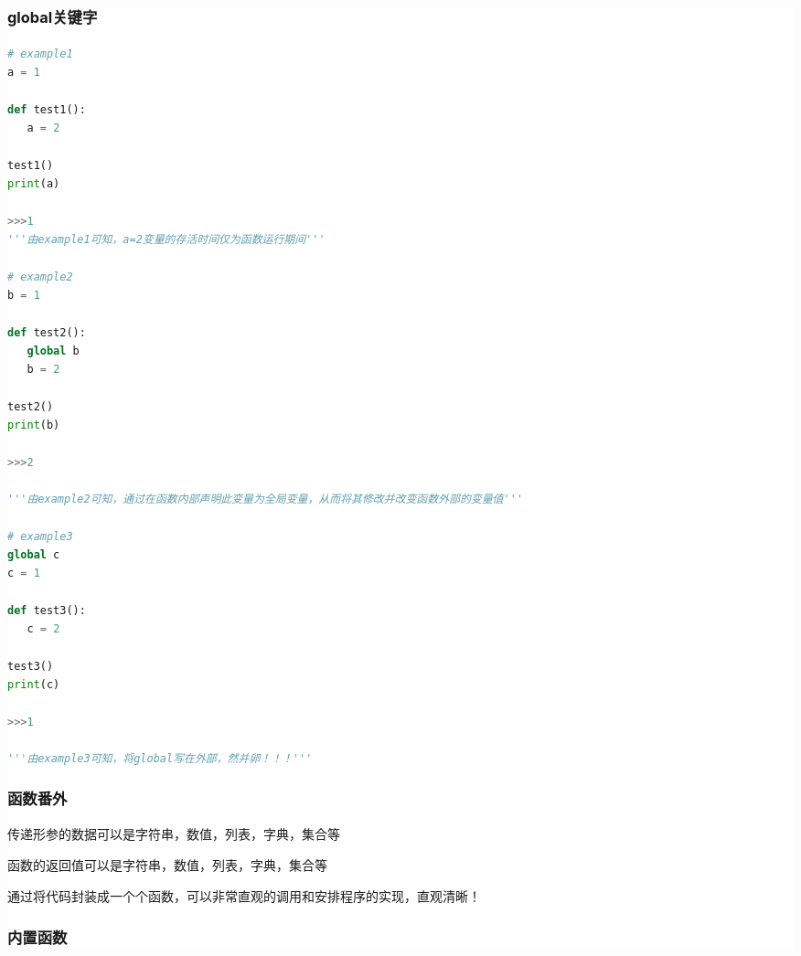 ### global关键字

```python
# example1
a = 1

def test1():
   a = 2

test1()
print(a)

>>>1
'''由example1可知，a=2变量的存活时间仅为函数运行期间'''

# example2
b = 1

def test2():
   global b
   b = 2

test2()
print(b)

>>>2

'''由example2可知，通过在函数内部声明此变量为全局变量，从而将其修改并改变函数外部的变量值'''

# example3
global c
c = 1

def test3():
   c = 2

test3()
print(c)

>>>1

'''由example3可知，将global写在外部，然并卵！！！'''
```

### 函数番外

传递形参的数据可以是字符串，数值，列表，字典，集合等

函数的返回值可以是字符串，数值，列表，字典，集合等

通过将代码封装成一个个函数，可以非常直观的调用和安排程序的实现，直观清晰！

### 内置函数
